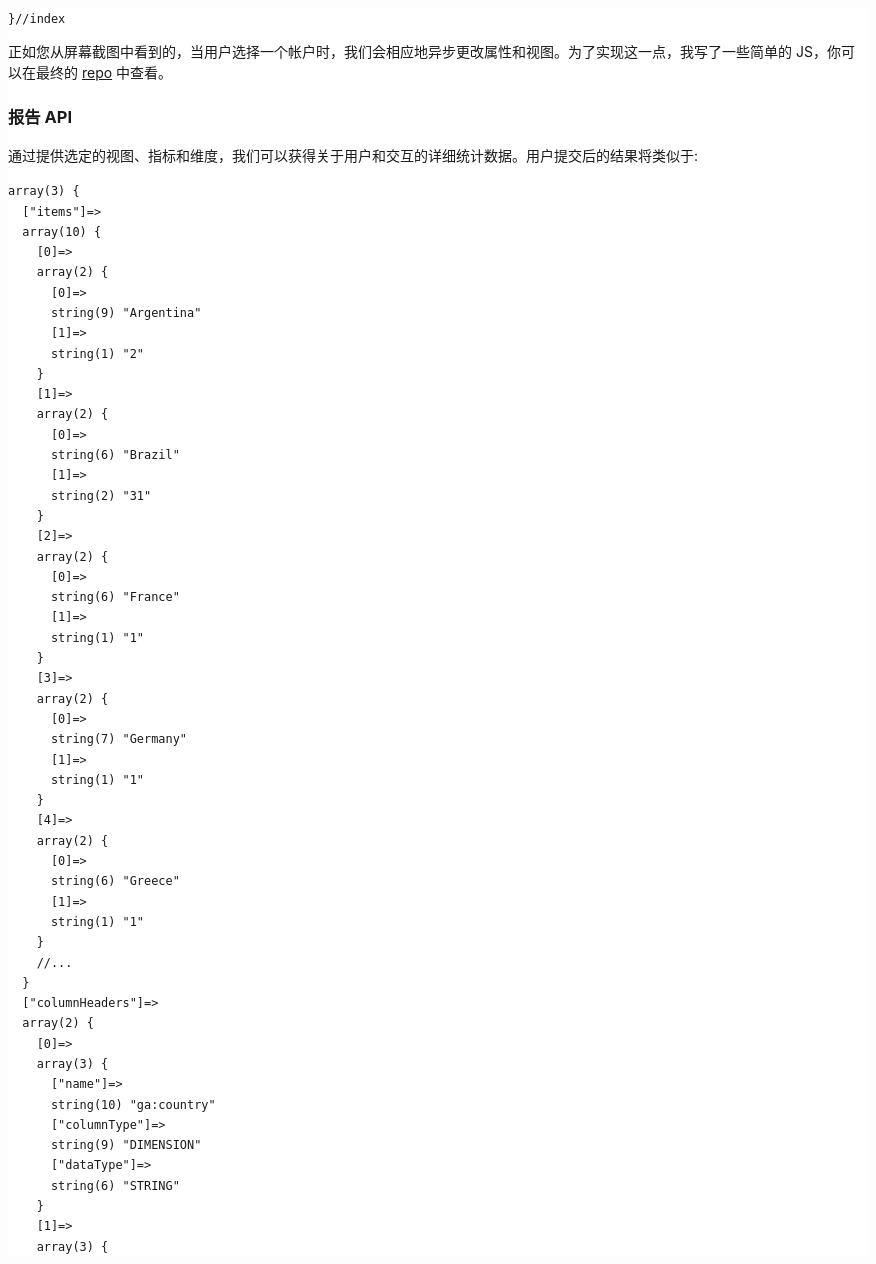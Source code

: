 ```
}//index
```

正如您从屏幕截图中看到的，当用户选择一个帐户时，我们会相应地异步更改属性和视图。为了实现这一点，我写了一些简单的 JS，你可以在最终的 [repo](https://github.com/sitepoint-examples/laravel_google_analytics) 中查看。

### 报告 API

通过提供选定的视图、指标和维度，我们可以获得关于用户和交互的详细统计数据。用户提交后的结果将类似于:

```
array(3) {
  ["items"]=>
  array(10) {
    [0]=>
    array(2) {
      [0]=>
      string(9) "Argentina"
      [1]=>
      string(1) "2"
    }
    [1]=>
    array(2) {
      [0]=>
      string(6) "Brazil"
      [1]=>
      string(2) "31"
    }
    [2]=>
    array(2) {
      [0]=>
      string(6) "France"
      [1]=>
      string(1) "1"
    }
    [3]=>
    array(2) {
      [0]=>
      string(7) "Germany"
      [1]=>
      string(1) "1"
    }
    [4]=>
    array(2) {
      [0]=>
      string(6) "Greece"
      [1]=>
      string(1) "1"
    }
    //...
  }
  ["columnHeaders"]=>
  array(2) {
    [0]=>
    array(3) {
      ["name"]=>
      string(10) "ga:country"
      ["columnType"]=>
      string(9) "DIMENSION"
      ["dataType"]=>
      string(6) "STRING"
    }
    [1]=>
    array(3) {
```